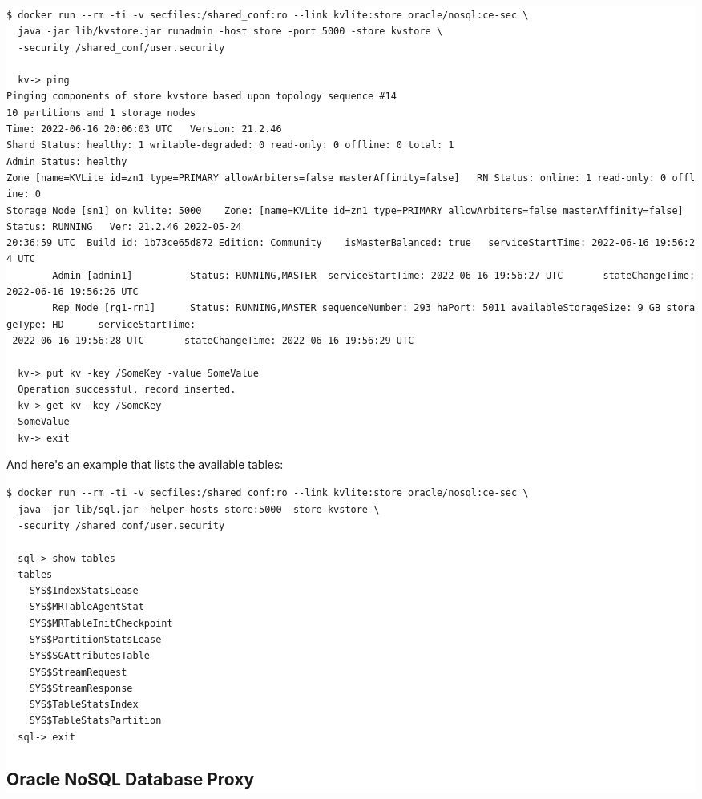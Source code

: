 ```shell
$ docker run --rm -ti -v secfiles:/shared_conf:ro --link kvlite:store oracle/nosql:ce-sec \
  java -jar lib/kvstore.jar runadmin -host store -port 5000 -store kvstore \
  -security /shared_conf/user.security

  kv-> ping
Pinging components of store kvstore based upon topology sequence #14
10 partitions and 1 storage nodes
Time: 2022-06-16 20:06:03 UTC   Version: 21.2.46
Shard Status: healthy: 1 writable-degraded: 0 read-only: 0 offline: 0 total: 1
Admin Status: healthy
Zone [name=KVLite id=zn1 type=PRIMARY allowArbiters=false masterAffinity=false]   RN Status: online: 1 read-only: 0 offline: 0
Storage Node [sn1] on kvlite: 5000    Zone: [name=KVLite id=zn1 type=PRIMARY allowArbiters=false masterAffinity=false]    Status: RUNNING   Ver: 21.2.46 2022-05-24
20:36:59 UTC  Build id: 1b73ce65d872 Edition: Community    isMasterBalanced: true   serviceStartTime: 2022-06-16 19:56:24 UTC
        Admin [admin1]          Status: RUNNING,MASTER  serviceStartTime: 2022-06-16 19:56:27 UTC       stateChangeTime: 2022-06-16 19:56:26 UTC
        Rep Node [rg1-rn1]      Status: RUNNING,MASTER sequenceNumber: 293 haPort: 5011 availableStorageSize: 9 GB storageType: HD      serviceStartTime:
 2022-06-16 19:56:28 UTC       stateChangeTime: 2022-06-16 19:56:29 UTC

  kv-> put kv -key /SomeKey -value SomeValue
  Operation successful, record inserted.
  kv-> get kv -key /SomeKey
  SomeValue
  kv-> exit
```

And here's an example that lists the available tables:

```shell
$ docker run --rm -ti -v secfiles:/shared_conf:ro --link kvlite:store oracle/nosql:ce-sec \
  java -jar lib/sql.jar -helper-hosts store:5000 -store kvstore \
  -security /shared_conf/user.security

  sql-> show tables
  tables
    SYS$IndexStatsLease
    SYS$MRTableAgentStat
    SYS$MRTableInitCheckpoint
    SYS$PartitionStatsLease
    SYS$SGAttributesTable
    SYS$StreamRequest
    SYS$StreamResponse
    SYS$TableStatsIndex
    SYS$TableStatsPartition
  sql-> exit
```

## Oracle NoSQL Database Proxy


[NOSQL]: http://www.oracle.com/technetwork/database/database-technologies/nosqldb/overview/index.html
[DOCS]: https://docs.oracle.com/en/database/other-databases/nosql-database/index.html
[Apache-2.0]: https://docs.oracle.com/en/database/other-databases/nosql-database/22.1/license/index.html#NSXLI-GUID-006E432E-1965-45A2-AEDE-204BD05E1560
[GPLv2+CE]: http://openjdk.java.net/legal/gplv2+ce.html